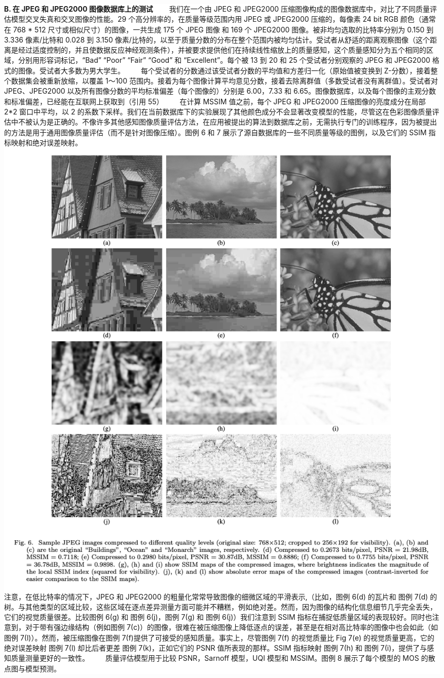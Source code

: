 **B. 在 JPEG 和 JPEG2000 图像数据库上的测试**
&emsp;&emsp;我们在一个由 JPEG 和 JPEG2000 压缩图像构成的图像数据库中，对比了不同质量评估模型交叉失真和交叉图像的性能。29 个高分辨率的，在质量等级范围内用 JPEG 或 JPEG2000 压缩的，每像素 24 bit RGB 颜色（通常在 768 * 512 尺寸或相似尺寸）的图像，一共生成 175 个 JPEG 图像 和 169 个 JPEG2000 图像。被非均匀选取的比特率分别为 0.150 到 3.336 像素/比特和 0.028 到 3.150 像素/比特的，以至于质量分数的分布在整个范围内被均匀估计。受试者从舒适的距离观察图像（这个距离是经过适度控制的，并且使数据反应神经观测条件），并被要求提供他们在持续线性缩放上的质量感知，这个质量感知分为五个相同的区域，分别用形容词标记，“Bad” “Poor” “Fair” “Good” 和 “Excellent”。每个被 13 到 20 和 25 个受试者分别观察的 JPEG 和 JPEG2000 格式的图像。受试者大多数为男大学生。
&emsp;&emsp;每个受试者的分数通过该受试者分数的平均值和方差归一化（原始值被变换到 Z-分数），接着整个数据集会被重新放缩，以覆盖 1～100 范围内。接着为每个图像计算平均意见分数，接着去除离群值（多数受试者没有离群值）。受试者对 JPEG、JPEG2000 以及所有图像分数的平均标准偏差（每个图像的）分别是 6.00，7.33 和 6.65。图像数据库，以及每个图像的主观分数和标准偏差，已经能在互联网上获取到（引用 55）
&emsp;&emsp;在计算 MSSIM 值之前，每个 JPEG 和 JPEG2000 压缩图像的亮度成分在局部 2*2 窗口中平均，以 2 的系数下采样。我们在当前数据库下的实验展现了其他颜色成分不会显著改变模型的性能，尽管这在色彩图像质量评估中不被认为是正确的。不像许多其他感知图像质量评估方法，在应用被提出的算法到数据库之前，无需执行专门的训练程序，因为被提出的方法是用于通用图像质量评估（而不是针对图像压缩）。图例 6 和 7 展示了源自数据库的一些不同质量等级的图例，以及它们的 SSIM 指标映射和绝对误差映射。
![Fig6](Fig6.png)
注意，在低比特率的情况下，JPEG 和 JPEG2000 的粗量化常常导致图像的细微区域的平滑表示,（比如，图例 6(d) 的瓦片和 图例 7(d) 的树。与其他类型的区域比较，这些区域在逐点差异测量方面可能并不糟糕，例如绝对差。然而，因为图像的结构化信息细节几乎完全丢失，它们的视觉质量很差。比较图例 6(g) 和 图例 6(j)，图例 7(g) 和 图例 6(j)）我们注意到 SSIM 指标在捕捉低质量区域的表现较好。同时也注意到，对于带有强边缘结构（例如图例 7(c)）的图像，很难在被压缩图像上降低逐点的误差，甚至是在相对高比特率的图像中也会如此（如图例 7(l)）。然而，被压缩图像在图例 7(f)提供了可接受的感知质量。事实上，尽管图例 7(f) 的视觉质量比 Fig 7(e) 的视觉质量更高，它的绝对误差映射 图例 7(l) 却比后者更差 图例 7(k)，正如它们的 PSNR 值所表现的那样。SSIM 指标映射 图例 7(h) 和 图例 7(i)，提供了与感知质量测量更好的一致性。
&emsp;&emsp;质量评估模型用于比较 PSNR，Sarnoff 模型，UQI 模型和 MSSIM。图例 8 展示了每个模型的 MOS 的散点图与模型预测。